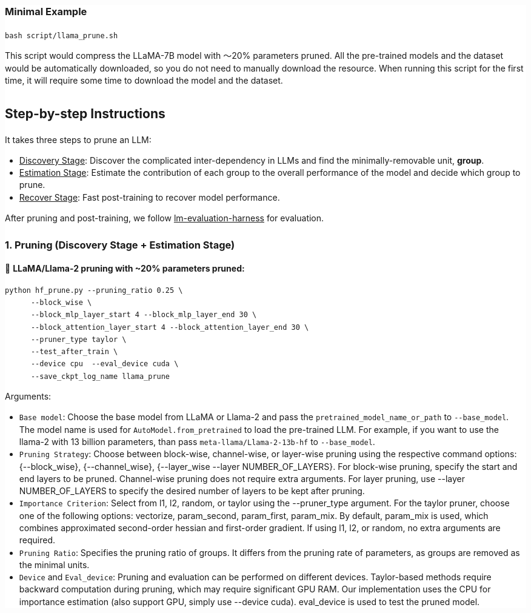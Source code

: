 ### Minimal Example
```
bash script/llama_prune.sh
```
This script would compress the LLaMA-7B model with ～20\% parameters pruned. All the pre-trained models and the dataset would be automatically downloaded, so you do not need to manually download the resource. When running this script for the first time, it will require some time to download the model and the dataset.

    
## Step-by-step Instructions  
    
It takes three steps to prune an LLM:
* <u>Discovery Stage</u>: Discover the complicated inter-dependency in LLMs and find the minimally-removable unit, **group**.
* <u>Estimation Stage</u>: Estimate the contribution of each group to the overall performance of the model and decide which group to prune. 
* <u>Recover Stage</u>: Fast post-training to recover model performance.
  
After pruning and post-training, we follow <a href="https://github.com/EleutherAI/lm-evaluation-harness">lm-evaluation-harness</a> for evaluation.
    
### 1. Pruning (Discovery Stage + Estimation Stage)
    
:llama: **LLaMA/Llama-2 pruning with ~20% parameters pruned:**
```
python hf_prune.py --pruning_ratio 0.25 \
      --block_wise \
      --block_mlp_layer_start 4 --block_mlp_layer_end 30 \
      --block_attention_layer_start 4 --block_attention_layer_end 30 \
      --pruner_type taylor \
      --test_after_train \
      --device cpu  --eval_device cuda \
      --save_ckpt_log_name llama_prune 
```
Arguments:
- ``Base model``: Choose the base model from LLaMA or Llama-2 and pass the `pretrained_model_name_or_path` to `--base_model`. The model name is used for `AutoModel.from_pretrained` to load the pre-trained LLM. For example, if you want to use the llama-2 with 13 billion parameters, than pass `meta-llama/Llama-2-13b-hf` to `--base_model`.
- ``Pruning Strategy``: Choose between block-wise, channel-wise, or layer-wise pruning using the respective command options: {--block_wise}, {--channel_wise}, {--layer_wise --layer NUMBER_OF_LAYERS}. For block-wise pruning, specify the start and end layers to be pruned. Channel-wise pruning does not require extra arguments. For layer pruning, use --layer NUMBER_OF_LAYERS to specify the desired number of layers to be kept after pruning.
- ``Importance Criterion``: Select from l1, l2, random, or taylor using the --pruner_type argument. For the taylor pruner, choose one of the following options: vectorize, param_second, param_first, param_mix. By default, param_mix is used, which combines approximated second-order hessian and first-order gradient. If using l1, l2, or random, no extra arguments are required.
- ``Pruning Ratio``: Specifies the pruning ratio of groups. It differs from the pruning rate of parameters, as groups are removed as the minimal units.
- ``Device`` and ``Eval_device``: Pruning and evaluation can be performed on different devices. Taylor-based methods require backward computation during pruning, which may require significant GPU RAM. Our implementation uses the CPU for importance estimation (also support GPU, simply use --device cuda). eval_device is used to test the pruned model.
 
